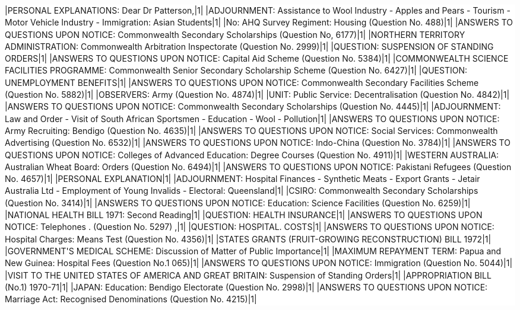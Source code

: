 |PERSONAL EXPLANATIONS: Dear Dr Patterson,|1|
|ADJOURNMENT: Assistance to Wool Industry - Apples and Pears - Tourism - Motor Vehicle Industry - Immigration: Asian Students|1|
|No: AHQ Survey Regiment: Housing (Question No. 488)|1|
|ANSWERS TO QUESTIONS UPON NOTICE: Commonwealth Secondary Scholarships (Question No, 6177)|1|
|NORTHERN TERRITORY ADMINISTRATION: Commonwealth Arbitration Inspectorate (Question No. 2999)|1|
|QUESTION: SUSPENSION OF STANDING ORDERS|1|
|ANSWERS TO QUESTIONS UPON NOTICE: Capital Aid Scheme (Question No. 5384)|1|
|COMMONWEALTH SCIENCE FACILITIES PROGRAMME: Commonwealth Senior Secondary Scholarship Scheme (Question No. 6427)|1|
|QUESTION: UNEMPLOYMENT BENEFITS|1|
|ANSWERS TO QUESTIONS UPON NOTICE: Commonwealth Secondary Facilities Scheme (Question No. 5882)|1|
|OBSERVERS: Army (Question No. 4874)|1|
|UNIT: Public Service: Decentralisation (Question No. 4842)|1|
|ANSWERS TO QUESTIONS UPON NOTICE: Commonwealth Secondary Scholarships (Question No. 4445)|1|
|ADJOURNMENT: Law and Order - Visit of South African Sportsmen - Education - Wool - Pollution|1|
|ANSWERS TO QUESTIONS UPON NOTICE: Army Recruiting: Bendigo (Question No. 4635)|1|
|ANSWERS TO QUESTIONS UPON NOTICE: Social Services: Commonwealth Advertising (Question No. 6532)|1|
|ANSWERS TO QUESTIONS UPON NOTICE: Indo-China (Question No. 3784)|1|
|ANSWERS TO QUESTIONS UPON NOTICE: Colleges of Advanced Education: Degree Courses (Question No. 4911)|1|
|WESTERN AUSTRALIA: Australian Wheat Board: Orders (Question No. 6494)|1|
|ANSWERS TO QUESTIONS UPON NOTICE: Pakistani Refugees (Question No. 4657)|1|
|PERSONAL EXPLANATION|1|
|ADJOURNMENT: Hospital Finances - Synthetic Meats - Export Grants - Jetair Australia Ltd - Employment of Young Invalids - Electoral: Queensland|1|
|CSIRO: Commonwealth Secondary Scholarships (Question No. 3414)|1|
|ANSWERS TO QUESTIONS UPON NOTICE: Education: Science Facilities (Question No. 6259)|1|
|NATIONAL HEALTH BILL 1971: Second Reading|1|
|QUESTION: HEALTH INSURANCE|1|
|ANSWERS TO QUESTIONS UPON NOTICE: Telephones . (Question No. 5297) ,|1|
|QUESTION: HOSPITAL. COSTS|1|
|ANSWERS TO QUESTIONS UPON NOTICE: Hospital Charges: Means Test (Question No. 4356)|1|
|STATES GRANTS (FRUIT-GROWING RECONSTRUCTION) BILL 1972|1|
|GOVERNMENT'S MEDICAL SCHEME: Discussion of Matter of Public Importance|1|
|MAXIMUM REPAYMENT TERM: Papua and New Guinea: Hospital Fees (Question No.1 065)|1|
|ANSWERS TO QUESTIONS UPON NOTICE: Immigration (Question No. 5044)|1|
|VISIT TO THE UNITED STATES OF AMERICA AND GREAT BRITAIN: Suspension of Standing Orders|1|
|APPROPRIATION BILL (No.1) 1970-71|1|
|JAPAN: Education: Bendigo Electorate (Question No. 2998)|1|
|ANSWERS TO QUESTIONS UPON NOTICE: Marriage Act: Recognised Denominations (Question No. 4215)|1|